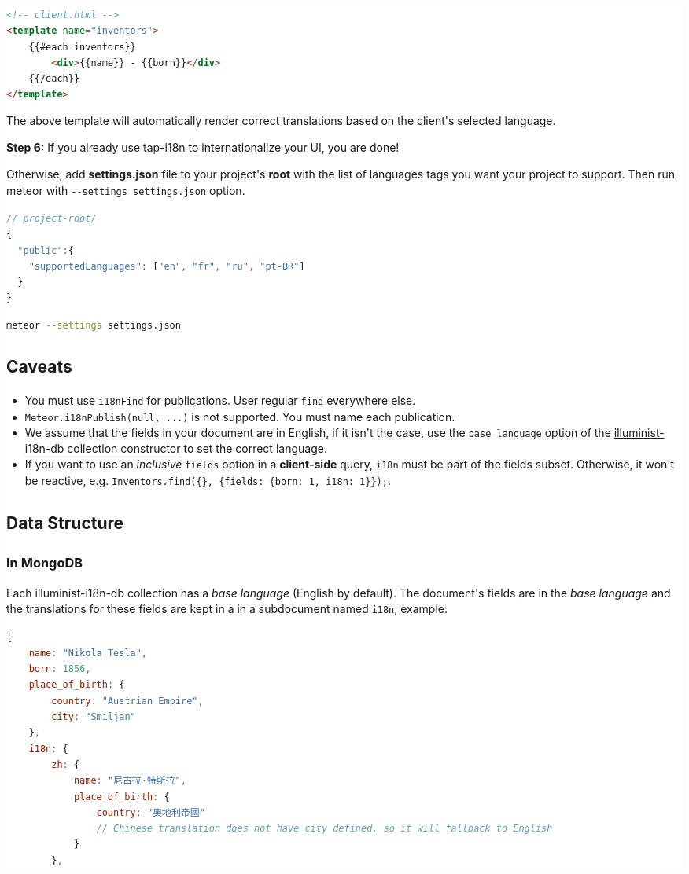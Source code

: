 ```html
<!-- client.html -->
<template name="inventors">
    {{#each inventors}}
        <div>{{name}} - {{born}}</div>
    {{/each}}
</template>
```

The above template will automatically render correct translations based on the client's selected language.

**Step 6:** If you already use tap-i18n to internationalize your UI, you are done!

Otherwise, add **settings.json** file to your project's **root** with the list of
languages tags you want your project to support. Then run meteor with `--settings settings.json` option.

```javascript
// project-root/
{
  "public":{
    "supportedLanguages": ["en", "fr", "ru", "pt-BR"]
  }
}
```

```bash
meteor --settings settings.json
```


## Caveats


* You must use `i18nFind` for publications. User regular `find` everywhere else.
* `Meteor.i18nPublish(null, ...)` is not supported. You must name each publication.
* We assume that the fields in your document are in English, if it
isn't the case, use the `base_language` option of the [illuminist-i18n-db collection constructor](#illuminist-i18n-db-collections) to set the correct language.
* If you want to use an *inclusive* `fields` option in a **client-side** query, `i18n` must be part of the fields subset. Otherwise, it won't be reactive, e.g. `Inventors.find({}, {fields: {born: 1, i18n: 1}});`.

## Data Structure

### In MongoDB

Each illuminist-i18n-db collection has a *base language* (English by default). The
document's fields are in the *base language* and the translations for these
fields are kept in a in a subdocument named `i18n`, example:

```javascript
{
    name: "Nikola Tesla",
    born: 1856,
    place_of_birth: {
        country: "Austrian Empire",
        city: "Smiljan"
    },
    i18n: {
        zh: {
            name: "尼古拉·特斯拉",
            place_of_birth: {
                country: "奧地利帝國"
                // Chinese translation does not have city defined, so it will fallback to English
            }
        },
```